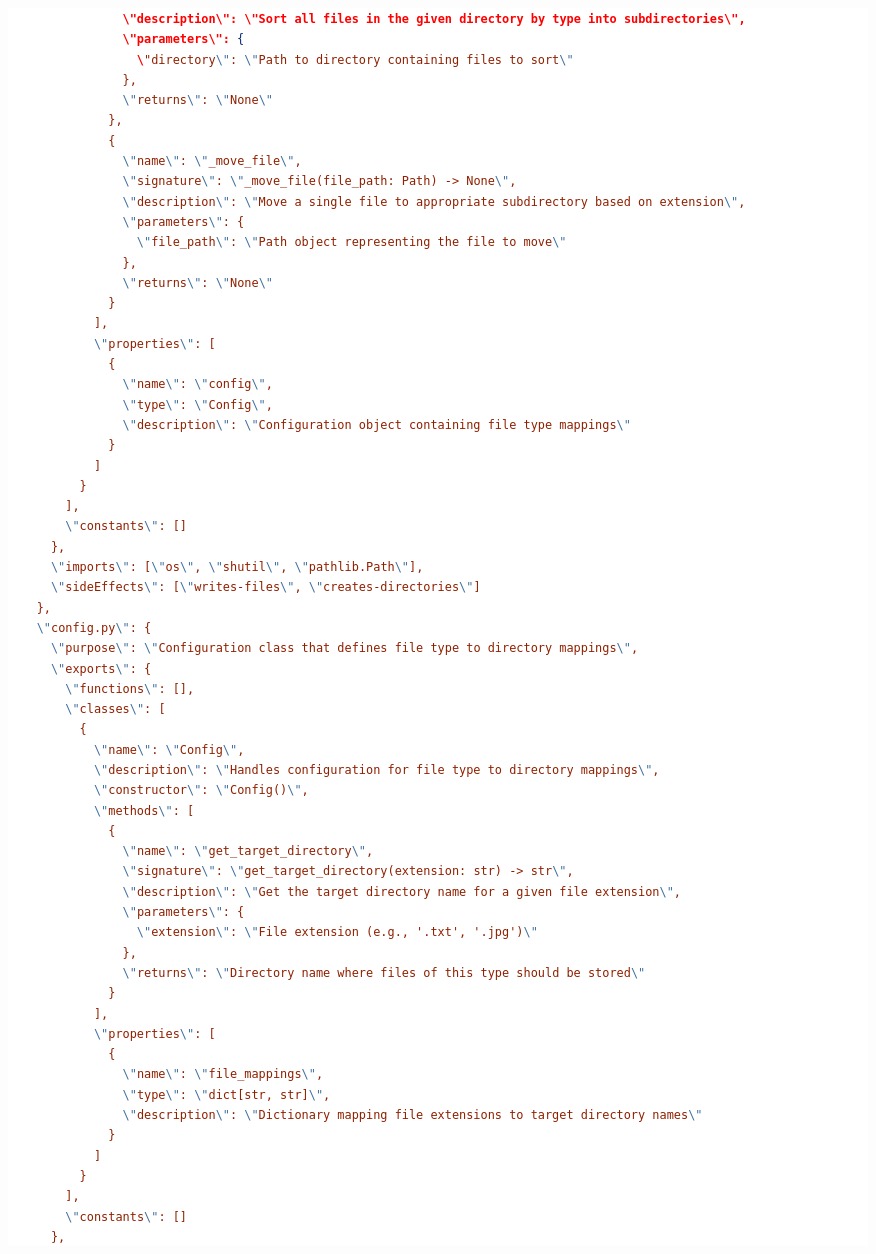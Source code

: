 ```json
                \"description\": \"Sort all files in the given directory by type into subdirectories\",
                \"parameters\": {
                  \"directory\": \"Path to directory containing files to sort\"
                },
                \"returns\": \"None\"
              },
              {
                \"name\": \"_move_file\",
                \"signature\": \"_move_file(file_path: Path) -> None\",
                \"description\": \"Move a single file to appropriate subdirectory based on extension\",
                \"parameters\": {
                  \"file_path\": \"Path object representing the file to move\"
                },
                \"returns\": \"None\"
              }
            ],
            \"properties\": [
              {
                \"name\": \"config\",
                \"type\": \"Config\",
                \"description\": \"Configuration object containing file type mappings\"
              }
            ]
          }
        ],
        \"constants\": []
      },
      \"imports\": [\"os\", \"shutil\", \"pathlib.Path\"],
      \"sideEffects\": [\"writes-files\", \"creates-directories\"]
    },
    \"config.py\": {
      \"purpose\": \"Configuration class that defines file type to directory mappings\",
      \"exports\": {
        \"functions\": [],
        \"classes\": [
          {
            \"name\": \"Config\",
            \"description\": \"Handles configuration for file type to directory mappings\",
            \"constructor\": \"Config()\",
            \"methods\": [
              {
                \"name\": \"get_target_directory\",
                \"signature\": \"get_target_directory(extension: str) -> str\",
                \"description\": \"Get the target directory name for a given file extension\",
                \"parameters\": {
                  \"extension\": \"File extension (e.g., '.txt', '.jpg')\"
                },
                \"returns\": \"Directory name where files of this type should be stored\"
              }
            ],
            \"properties\": [
              {
                \"name\": \"file_mappings\",
                \"type\": \"dict[str, str]\",
                \"description\": \"Dictionary mapping file extensions to target directory names\"
              }
            ]
          }
        ],
        \"constants\": []
      },
```